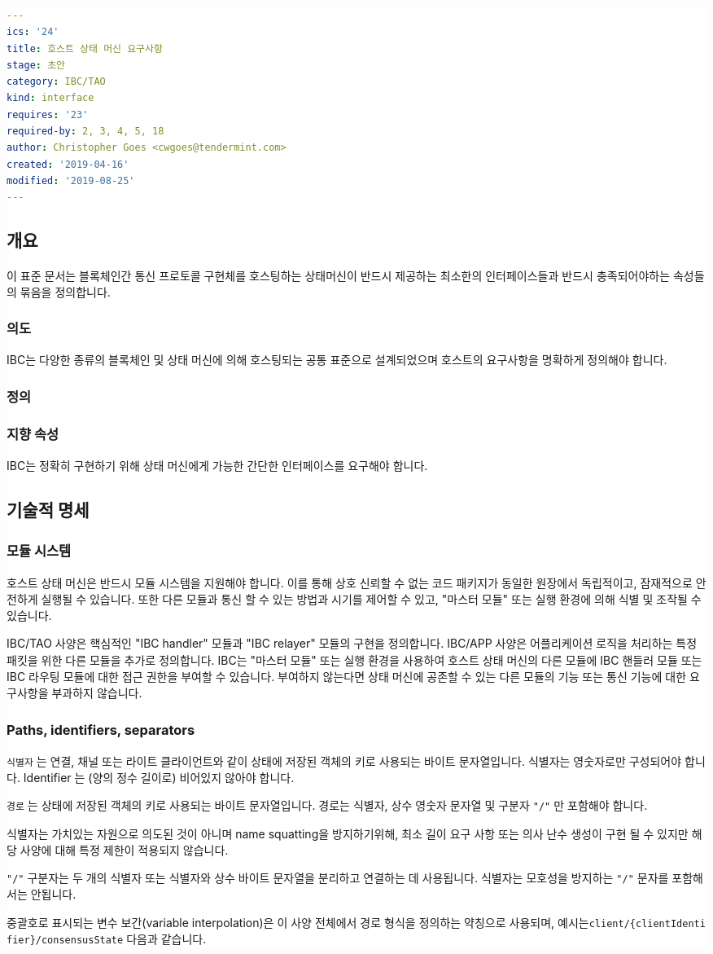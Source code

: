```yaml
---
ics: '24'
title: 호스트 상태 머신 요구사항
stage: 초안
category: IBC/TAO
kind: interface
requires: '23'
required-by: 2, 3, 4, 5, 18
author: Christopher Goes <cwgoes@tendermint.com>
created: '2019-04-16'
modified: '2019-08-25'
---
```


## 개요

이 표준 문서는 블록체인간 통신 프로토콜 구현체를 호스팅하는 상태머신이 반드시 제공하는 최소한의 인터페이스들과 반드시 충족되어야하는 속성들의 묶음을 정의합니다.

### 의도

IBC는 다양한 종류의 블록체인 및 상태 머신에 의해 호스팅되는 공통 표준으로 설계되었으며 호스트의 요구사항을 명확하게 정의해야 합니다.

### 정의

### 지향 속성

IBC는 정확히 구현하기 위해 상태 머신에게 가능한 간단한 인터페이스를 요구해야 합니다.

## 기술적 명세

### 모듈 시스템

호스트 상태 머신은 반드시 모듈 시스템을 지원해야 합니다. 이를 통해 상호 신뢰할 수 없는 코드 패키지가 동일한 원장에서 독립적이고, 잠재적으로 안전하게 실행될 수 있습니다. 또한 다른 모듈과 통신 할 수 있는 방법과 시기를 제어할 수 있고, "마스터 모듈" 또는 실행 환경에 의해 식별 및 조작될 수 있습니다.

IBC/TAO 사양은 핵심적인 "IBC handler" 모듈과 "IBC relayer" 모듈의 구현을 정의합니다. IBC/APP 사양은 어플리케이션 로직을 처리하는 특정 패킷을 위한 다른 모듈을 추가로 정의합니다. IBC는 "마스터 모듈" 또는 실행 환경을 사용하여 호스트 상태 머신의 다른 모듈에 IBC 핸들러 모듈 또는 IBC 라우팅 모듈에 대한 접근 권한을 부여할 수 있습니다. 부여하지 않는다면 상태 머신에 공존할 수 있는 다른 모듈의 기능 또는 통신 기능에 대한 요구사항을 부과하지 않습니다.

### Paths, identifiers, separators

`식별자` 는 연결, 채널 또는 라이트 클라이언트와 같이 상태에 저장된 객체의 키로 사용되는 바이트 문자열입니다. 식별자는 영숫자로만 구성되어야 합니다. Identifier 는 (양의 정수 길이로) 비어있지 않아야 합니다.

`경로` 는 상태에 저장된 객체의 키로 사용되는 바이트 문자열입니다. 경로는 식별자, 상수 영숫자 문자열 및 구분자 `"/"` 만 포함해야 합니다.

식별자는 가치있는 자원으로 의도된 것이 아니며 name squatting을 방지하기위해, 최소 길이 요구 사항 또는 의사 난수 생성이 구현 될 수 있지만 해당 사양에 대해 특정 제한이 적용되지 않습니다.

`"/"` 구분자는 두 개의 식별자 또는 식별자와 상수 바이트 문자열을 분리하고 연결하는 데 사용됩니다. 식별자는 모호성을 방지하는 `"/"` 문자를 포함해서는 안됩니다.

중괄호로 표시되는 변수 보간(variable interpolation)은 이 사양 전체에서 경로 형식을 정의하는 약칭으로 사용되며, 예시는`client/{clientIdentifier}/consensusState` 다음과 같습니다.
